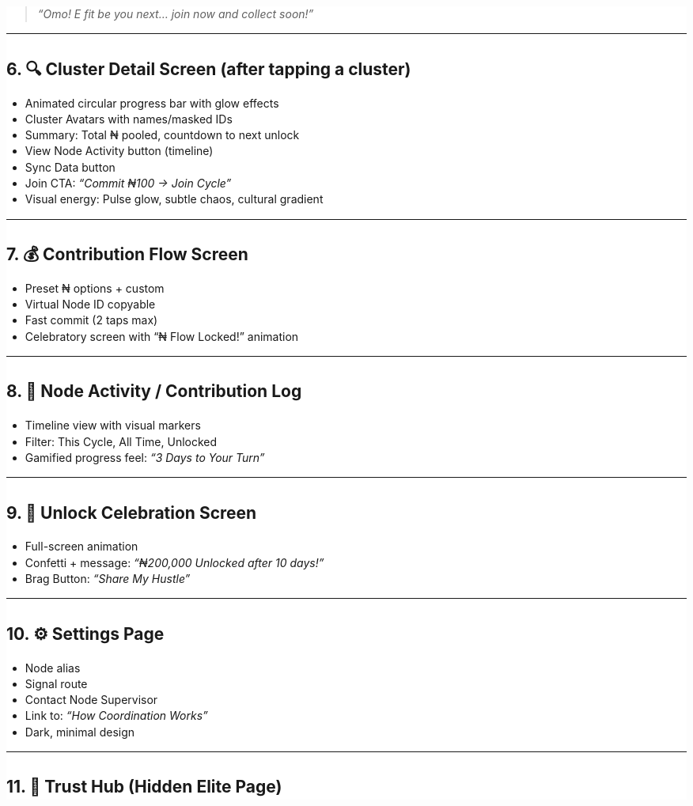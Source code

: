 > *“Omo! E fit be you next… join now and collect soon!”*

---

## **6. 🔍 Cluster Detail Screen (after tapping a cluster)**

* Animated circular progress bar with glow effects
* Cluster Avatars with names/masked IDs
* Summary: Total ₦ pooled, countdown to next unlock
* View Node Activity button (timeline)
* Sync Data button
* Join CTA: *“Commit ₦100 → Join Cycle”*
* Visual energy: Pulse glow, subtle chaos, cultural gradient

---

## **7. 💰 Contribution Flow Screen**

* Preset ₦ options + custom
* Virtual Node ID copyable
* Fast commit (2 taps max)
* Celebratory screen with “₦ Flow Locked!” animation

---

## **8. 📜 Node Activity / Contribution Log**

* Timeline view with visual markers
* Filter: This Cycle, All Time, Unlocked
* Gamified progress feel: *“3 Days to Your Turn”*

---

## **9. 🎉 Unlock Celebration Screen**

* Full-screen animation
* Confetti + message: *“₦200,000 Unlocked after 10 days!”*
* Brag Button: *“Share My Hustle”*

---

## **10. ⚙️ Settings Page**

* Node alias
* Signal route
* Contact Node Supervisor
* Link to: *“How Coordination Works”*
* Dark, minimal design

---

## **11. 👤 Trust Hub (Hidden Elite Page)**
